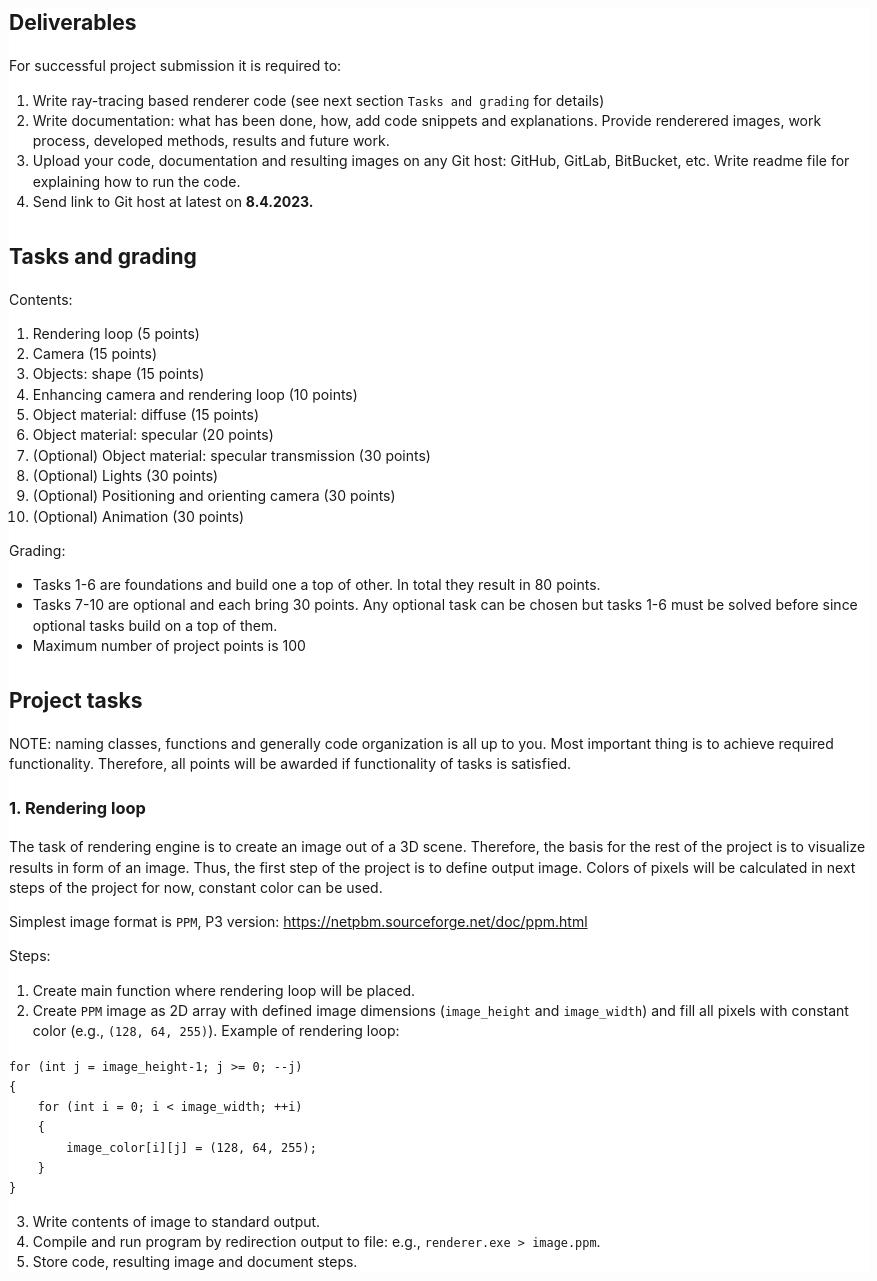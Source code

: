 ## Deliverables

For successful project submission it is required to:
1. Write ray-tracing based renderer code (see next section `Tasks and grading` for details)
2. Write documentation: what has been done, how, add code snippets and explanations. Provide renderered images, work process, developed methods, results and future work.
3. Upload your code, documentation and resulting images on any Git host: GitHub, GitLab, BitBucket, etc. Write readme file for explaining how to run the code.
4. Send link to Git host at latest on **8.4.2023.**

## Tasks and grading

Contents:
1. Rendering loop (5 points)
2. Camera (15 points)
3. Objects: shape (15 points)
4. Enhancing camera and rendering loop (10 points)
5. Object material: diffuse (15 points)
6. Object material: specular (20 points)
7. (Optional) Object material: specular transmission (30 points)
8. (Optional) Lights (30 points)
9. (Optional) Positioning and orienting camera (30 points)
10. (Optional) Animation (30 points)

Grading:
* Tasks 1-6 are foundations and build one a top of other. In total they result in 80 points.
* Tasks 7-10 are optional and each bring 30 points. Any optional task can be chosen but tasks 1-6 must be solved before since optional tasks build on a top of them.
* Maximum number of project points is 100

## Project tasks

NOTE: naming classes, functions and generally code organization is all up to you. Most important thing is to achieve required functionality. Therefore, all points will be awarded if functionality of tasks is satisfied.

### 1. Rendering loop

The task of rendering engine is to create an image out of a 3D scene. Therefore, the basis for the rest of the project is to visualize results in form of an image. Thus, the first step of the project is to define output image. Colors of pixels will be calculated in next steps of the project for now, constant color can be used.

Simplest image format is `PPM`, P3 version: https://netpbm.sourceforge.net/doc/ppm.html

Steps:
1. Create main function where rendering loop will be placed.
2. Create `PPM` image as 2D array with defined image dimensions (`image_height` and `image_width`) and fill all pixels with constant color (e.g., `(128, 64, 255)`). Example of rendering loop:
```
for (int j = image_height-1; j >= 0; --j) 
{
    for (int i = 0; i < image_width; ++i) 
    {
        image_color[i][j] = (128, 64, 255);
    }
}
```
3. Write contents of image to standard output.
4. Compile and run program by redirection output to file: e.g., `renderer.exe > image.ppm`.
5. Store code, resulting image and document steps.
